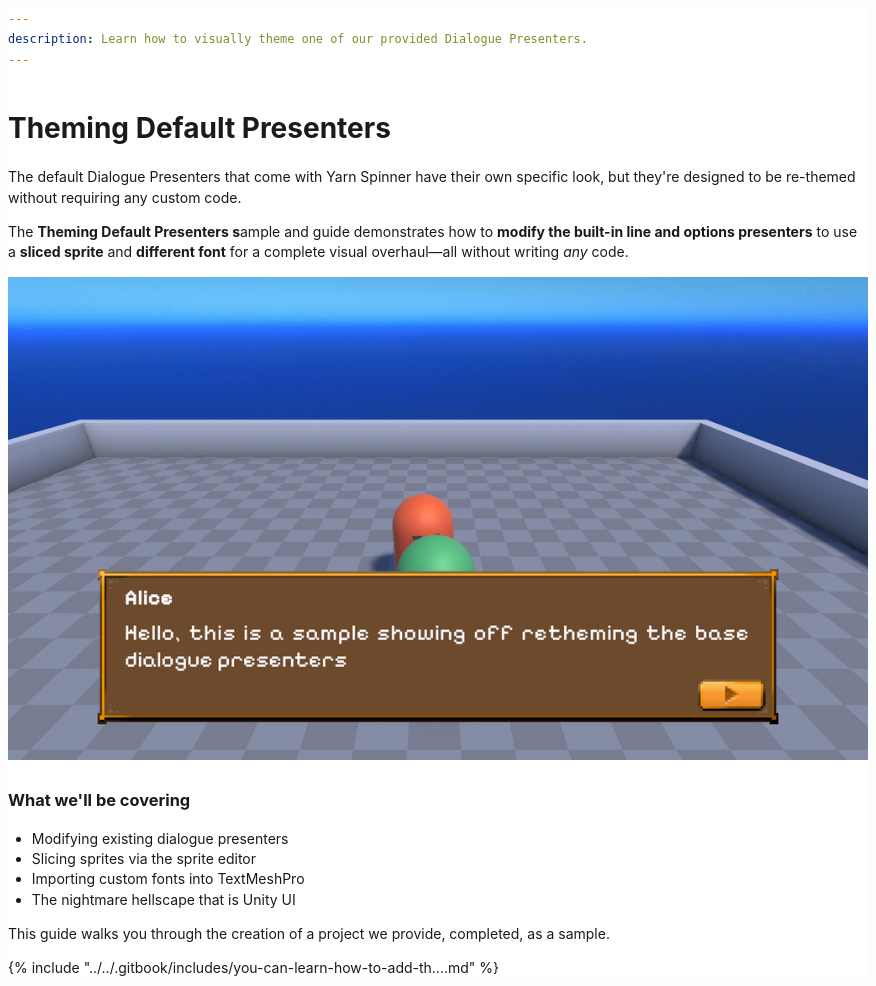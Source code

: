 ```yaml
---
description: Learn how to visually theme one of our provided Dialogue Presenters.
---
```


# Theming Default Presenters

The default Dialogue Presenters that come with Yarn Spinner have their own specific look, but they're designed to be re-themed without requiring any custom code.&#x20;

The **Theming Default Presenters s**ample and guide demonstrates how to **modify the built-in line and options presenters** to use a **sliced sprite** and **different font** for a complete visual overhaul—all without writing _any_ code.

![Our rethemed line presenter](<../../.gitbook/assets/01 (3).png>)

### What we'll be covering

* Modifying existing dialogue presenters
* Slicing sprites via the sprite editor
* Importing custom fonts into TextMeshPro
* The nightmare hellscape that is Unity UI

This guide walks you through the creation of a project we provide, completed, as a sample.

{% include "../../.gitbook/includes/you-can-learn-how-to-add-th....md" %}
